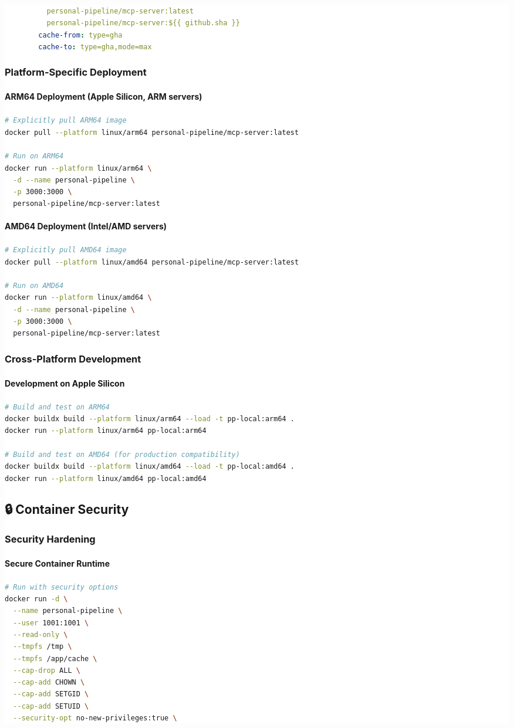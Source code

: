 ```yaml
          personal-pipeline/mcp-server:latest
          personal-pipeline/mcp-server:${{ github.sha }}
        cache-from: type=gha
        cache-to: type=gha,mode=max
```

### Platform-Specific Deployment

#### ARM64 Deployment (Apple Silicon, ARM servers)
```bash
# Explicitly pull ARM64 image
docker pull --platform linux/arm64 personal-pipeline/mcp-server:latest

# Run on ARM64
docker run --platform linux/arm64 \
  -d --name personal-pipeline \
  -p 3000:3000 \
  personal-pipeline/mcp-server:latest
```

#### AMD64 Deployment (Intel/AMD servers)
```bash
# Explicitly pull AMD64 image
docker pull --platform linux/amd64 personal-pipeline/mcp-server:latest

# Run on AMD64
docker run --platform linux/amd64 \
  -d --name personal-pipeline \
  -p 3000:3000 \
  personal-pipeline/mcp-server:latest
```

### Cross-Platform Development

#### Development on Apple Silicon
```bash
# Build and test on ARM64
docker buildx build --platform linux/arm64 --load -t pp-local:arm64 .
docker run --platform linux/arm64 pp-local:arm64

# Build and test on AMD64 (for production compatibility)
docker buildx build --platform linux/amd64 --load -t pp-local:amd64 .
docker run --platform linux/amd64 pp-local:amd64
```

## 🔒 Container Security

### Security Hardening

#### Secure Container Runtime
```bash
# Run with security options
docker run -d \
  --name personal-pipeline \
  --user 1001:1001 \
  --read-only \
  --tmpfs /tmp \
  --tmpfs /app/cache \
  --cap-drop ALL \
  --cap-add CHOWN \
  --cap-add SETGID \
  --cap-add SETUID \
  --security-opt no-new-privileges:true \
```